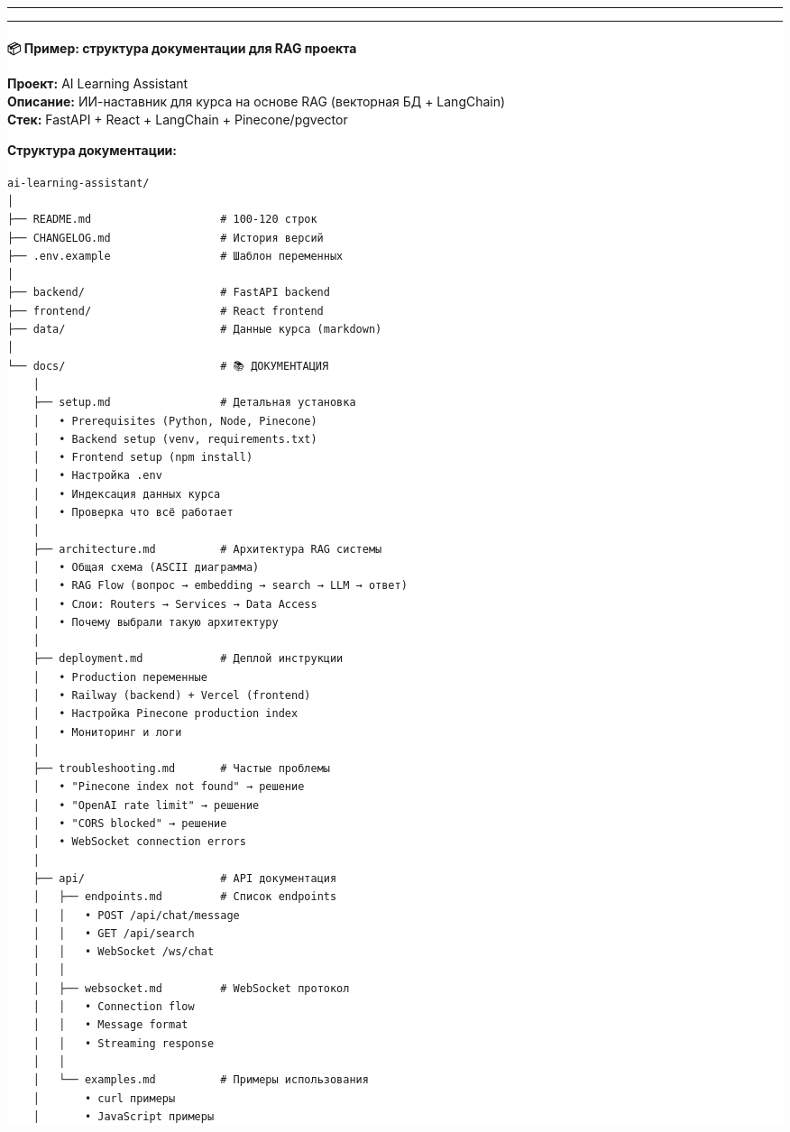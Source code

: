 
---

---

#### 📦 Пример: структура документации для RAG проекта

**Проект:** AI Learning Assistant  
**Описание:** ИИ-наставник для курса на основе RAG (векторная БД + LangChain)  
**Стек:** FastAPI + React + LangChain + Pinecone/pgvector

**Структура документации:**

```
ai-learning-assistant/
│
├── README.md                    # 100-120 строк
├── CHANGELOG.md                 # История версий
├── .env.example                 # Шаблон переменных
│
├── backend/                     # FastAPI backend
├── frontend/                    # React frontend
├── data/                        # Данные курса (markdown)
│
└── docs/                        # 📚 ДОКУМЕНТАЦИЯ
    │
    ├── setup.md                 # Детальная установка
    │   • Prerequisites (Python, Node, Pinecone)
    │   • Backend setup (venv, requirements.txt)
    │   • Frontend setup (npm install)
    │   • Настройка .env
    │   • Индексация данных курса
    │   • Проверка что всё работает
    │
    ├── architecture.md          # Архитектура RAG системы
    │   • Общая схема (ASCII диаграмма)
    │   • RAG Flow (вопрос → embedding → search → LLM → ответ)
    │   • Слои: Routers → Services → Data Access
    │   • Почему выбрали такую архитектуру
    │
    ├── deployment.md            # Деплой инструкции
    │   • Production переменные
    │   • Railway (backend) + Vercel (frontend)
    │   • Настройка Pinecone production index
    │   • Мониторинг и логи
    │
    ├── troubleshooting.md       # Частые проблемы
    │   • "Pinecone index not found" → решение
    │   • "OpenAI rate limit" → решение
    │   • "CORS blocked" → решение
    │   • WebSocket connection errors
    │
    ├── api/                     # API документация
    │   ├── endpoints.md         # Список endpoints
    │   │   • POST /api/chat/message
    │   │   • GET /api/search
    │   │   • WebSocket /ws/chat
    │   │
    │   ├── websocket.md         # WebSocket протокол
    │   │   • Connection flow
    │   │   • Message format
    │   │   • Streaming response
    │   │
    │   └── examples.md          # Примеры использования
    │       • curl примеры
    │       • JavaScript примеры
```